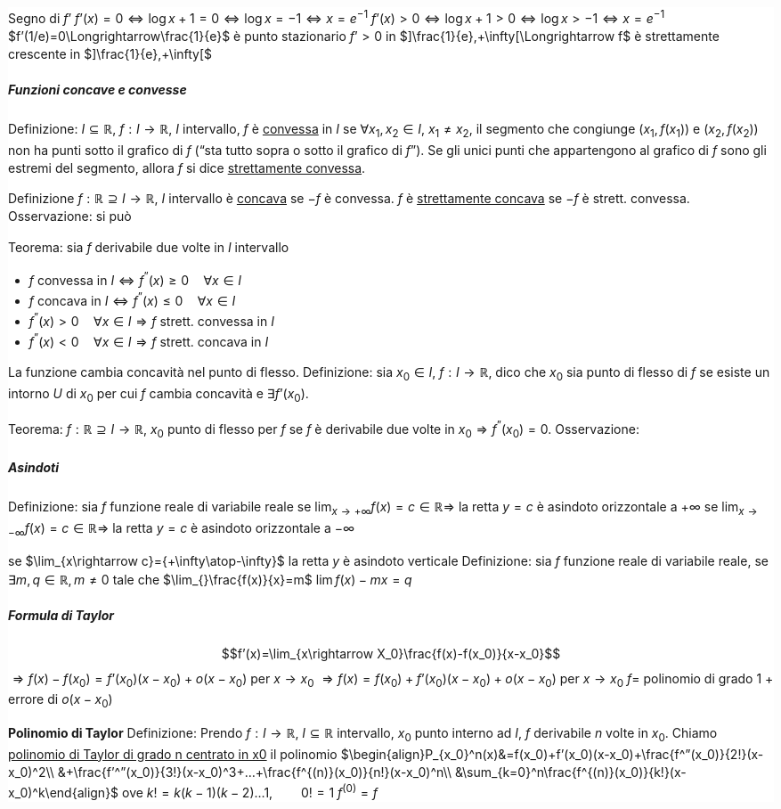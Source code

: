 Segno di $f’$
$f’(x)=0\Longleftrightarrow\log x+1=0\Longleftrightarrow\log x=-1\Longleftrightarrow x=e^{-1}$
$f’(x)>0\Longleftrightarrow\log x+1>0\Longleftrightarrow\log x>-1\Longleftrightarrow x=e^{-1}$
$f’(1/e)=0\Longrightarrow\frac{1}{e}$ è punto stazionario 
$f’>0$ in $]\frac{1}{e},+\infty[\Longrightarrow f$ è strettamente crescente in $]\frac{1}{e},+\infty[$

##### Funzioni concave e convesse
Definizione: $I\subseteq\mathbb{R},\ f:I\rightarrow\mathbb{R}, \ I$ intervallo, $f$ è <u>convessa</u> in $I$ se $\forall x_1,x_2\in I,\ x_1\neq x_2$, il segmento che congiunge $(x_1,f(x_1))$ e $(x_2,f(x_2))$ non ha punti sotto il grafico di $f$ (“sta tutto sopra o sotto il grafico di $f$”).
Se gli unici punti che appartengono al grafico di $f$ sono gli estremi del segmento, allora $f$ si dice <u>strettamente convessa</u>.

Definizione $f:\mathbb{R}\supseteq I\rightarrow\mathbb{R},\ I$ intervallo è <u>concava</u> se $-f$ è convessa. $f$ è <u>strettamente concava</u> se $-f$ è strett. convessa.
Osservazione: si può 

Teorema: sia $f$ derivabile due volte in $I$ intervallo
- $f$ convessa in $I\Longleftrightarrow f^”(x)\geq0\quad\forall x\in I$
- $f$ concava in $I\Longleftrightarrow f^”(x)\leq0\quad\forall x\in I$
- $f^”(x)>0\quad\forall x\in I\Longrightarrow f$ strett. convessa in $I$
- $f^”(x)<0\quad\forall x\in I\Longrightarrow f$ strett. concava in $I$

La funzione cambia concavità nel punto di flesso.
Definizione: sia $x_0\in I,\ f:I\rightarrow\mathbb{R}$, dico che $x_0$ sia punto di flesso di $f$ se esiste un intorno $U$ di $x_0$ per cui $f$ cambia concavità e $\exists f’(x_0)$.

Teorema: $f:\mathbb{R}\supseteq I\rightarrow\mathbb{R},\ x_0$ punto di flesso per $f$ se $f$ è derivabile due volte in $x_0\Longrightarrow f^”(x_0)=0$.
Osservazione: 

##### Asindoti
Definizione: sia $f$ funzione reale di variabile reale
se $\lim_{x\rightarrow+\infty} f(x)=c\in\mathbb{R}\Longrightarrow$ la retta $y=c$ è asindoto orizzontale a $+\infty$
se $\lim_{x\rightarrow-\infty} f(x)=c\in\mathbb{R}\Longrightarrow$ la retta $y=c$ è asindoto orizzontale a $-\infty$

se $\lim_{x\rightarrow c}={+\infty\atop-\infty}$ la retta $y$ è asindoto verticale
Definizione: sia $f$ funzione reale di variabile reale, se $\exists m,q\in\mathbb{R}, m\neq0$ tale che
$\lim_{}\frac{f(x)}{x}=m$
$\lim f(x)-mx=q$
##### Formula di Taylor
$$f’(x)=\lim_{x\rightarrow X_0}\frac{f(x)-f(x_0)}{x-x_0}$$
$\Longrightarrow f(x)-f(x_0)=f’(x_0)(x-x_0)+o(x-x_0)$ per $x\rightarrow x_0$
$\Longrightarrow f(x)=f(x_0)+f’(x_0)(x-x_0)+o(x-x_0)$ per $x\rightarrow x_0$
$f=$ polinomio di grado 1 + errore di $o(x-x_0)$ 

**Polinomio di Taylor**
Definizione: Prendo $f:I\rightarrow\mathbb{R},\ I\subseteq\mathbb{R}$ intervallo, $x_0$ punto interno ad $I,\ f$ derivabile $n$ volte in $x_0$. Chiamo <u>polinomio di Taylor di grado n centrato in x0</u> il polinomio
$\begin{align}P_{x_0}^n(x)&=f(x_0)+f’(x_0)(x-x_0)+\frac{f^”(x_0)}{2!}(x-x_0)^2\\ &+\frac{f’^”(x_0)}{3!}(x-x_0)^3+…+\frac{f^{(n)}(x_0)}{n!}(x-x_0)^n\\ &\sum_{k=0}^n\frac{f^{(n)}(x_0)}{k!}(x-x_0)^k\end{align}$
ove $k!=k(k-1)(k-2)…1,\qquad 0!=1$
      $f^{(0)}=f$
